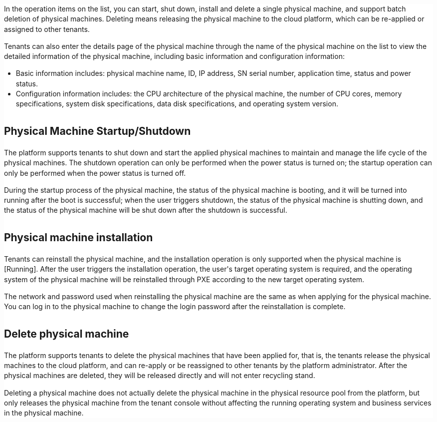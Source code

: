 In the operation items on the list, you can start, shut down, install and delete a single physical machine, and support batch deletion of physical machines. Deleting means releasing the physical machine to the cloud platform, which can be re-applied or assigned to other tenants.

Tenants can also enter the details page of the physical machine through the name of the physical machine on the list to view the detailed information of the physical machine, including basic information and configuration information:
- Basic information includes: physical machine name, ID, IP address, SN serial number, application time, status and power status.
- Configuration information includes: the CPU architecture of the physical machine, the number of CPU cores, memory specifications, system disk specifications, data disk specifications, and operating system version.

## Physical Machine Startup/Shutdown
The platform supports tenants to shut down and start the applied physical machines to maintain and manage the life cycle of the physical machines. The shutdown operation can only be performed when the power status is turned on; the startup operation can only be performed when the power status is turned off.

During the startup process of the physical machine, the status of the physical machine is booting, and it will be turned into running after the boot is successful; when the user triggers shutdown, the status of the physical machine is shutting down, and the status of the physical machine will be shut down after the shutdown is successful.

## Physical machine installation
Tenants can reinstall the physical machine, and the installation operation is only supported when the physical machine is [Running]. After the user triggers the installation operation, the user's target operating system is required, and the operating system of the physical machine will be reinstalled through PXE according to the new target operating system.

The network and password used when reinstalling the physical machine are the same as when applying for the physical machine. You can log in to the physical machine to change the login password after the reinstallation is complete.

## Delete physical machine
The platform supports tenants to delete the physical machines that have been applied for, that is, the tenants release the physical machines to the cloud platform, and can re-apply or be reassigned to other tenants by the platform administrator. After the physical machines are deleted, they will be released directly and will not enter recycling stand.

Deleting a physical machine does not actually delete the physical machine in the physical resource pool from the platform, but only releases the physical machine from the tenant console without affecting the running operating system and business services in the physical machine.